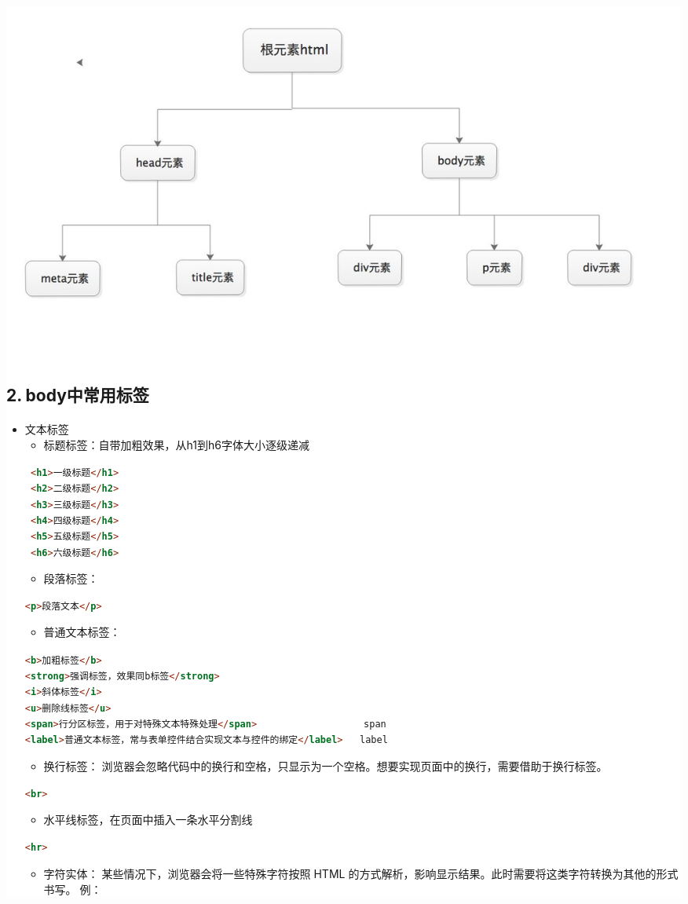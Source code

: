 ![HTML结构1](assets\HTML结构1.jpg)

## 2. body中常用标签

  - 文本标签
    - 标题标签：自带加粗效果，从h1到h6字体大小逐级递减
    ```html
     <h1>一级标题</h1>
     <h2>二级标题</h2>
     <h3>三级标题</h3>
     <h4>四级标题</h4>
     <h5>五级标题</h5>
     <h6>六级标题</h6>
    ```
    - 段落标签：
     ```html
     <p>段落文本</p>
     ```
    - 普通文本标签：
     ```html
     <b>加粗标签</b>
     <strong>强调标签，效果同b标签</strong>
     <i>斜体标签</i>
     <u>删除线标签</u>
     <span>行分区标签，用于对特殊文本特殊处理</span>                   span
     <label>普通文本标签，常与表单控件结合实现文本与控件的绑定</label>   label
     ```
    - 换行标签：
     浏览器会忽略代码中的换行和空格，只显示为一个空格。想要实现页面中的换行，需要借助于换行标签。
     ```html
     <br>
     ```
    - 水平线标签，在页面中插入一条水平分割线
     ```html
     <hr>
     ```
    - 字符实体：
     某些情况下，浏览器会将一些特殊字符按照 HTML 的方式解析，影响显示结果。此时需要将这类字符转换为其他的形式书写。
    例：
    